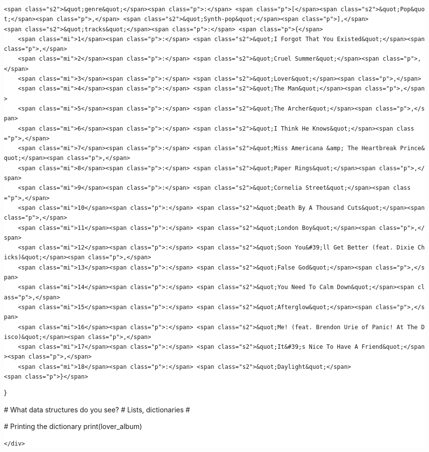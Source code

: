     <span class="s2">&quot;genre&quot;</span><span class="p">:</span> <span class="p">[</span><span class="s2">&quot;Pop&quot;</span><span class="p">,</span> <span class="s2">&quot;Synth-pop&quot;</span><span class="p">],</span>
    <span class="s2">&quot;tracks&quot;</span><span class="p">:</span> <span class="p">{</span>
        <span class="mi">1</span><span class="p">:</span> <span class="s2">&quot;I Forgot That You Existed&quot;</span><span class="p">,</span>
        <span class="mi">2</span><span class="p">:</span> <span class="s2">&quot;Cruel Summer&quot;</span><span class="p">,</span>
        <span class="mi">3</span><span class="p">:</span> <span class="s2">&quot;Lover&quot;</span><span class="p">,</span>
        <span class="mi">4</span><span class="p">:</span> <span class="s2">&quot;The Man&quot;</span><span class="p">,</span>
        <span class="mi">5</span><span class="p">:</span> <span class="s2">&quot;The Archer&quot;</span><span class="p">,</span>
        <span class="mi">6</span><span class="p">:</span> <span class="s2">&quot;I Think He Knows&quot;</span><span class="p">,</span>
        <span class="mi">7</span><span class="p">:</span> <span class="s2">&quot;Miss Americana &amp; The Heartbreak Prince&quot;</span><span class="p">,</span>
        <span class="mi">8</span><span class="p">:</span> <span class="s2">&quot;Paper Rings&quot;</span><span class="p">,</span>
        <span class="mi">9</span><span class="p">:</span> <span class="s2">&quot;Cornelia Street&quot;</span><span class="p">,</span>
        <span class="mi">10</span><span class="p">:</span> <span class="s2">&quot;Death By A Thousand Cuts&quot;</span><span class="p">,</span>
        <span class="mi">11</span><span class="p">:</span> <span class="s2">&quot;London Boy&quot;</span><span class="p">,</span>
        <span class="mi">12</span><span class="p">:</span> <span class="s2">&quot;Soon You&#39;ll Get Better (feat. Dixie Chicks)&quot;</span><span class="p">,</span>
        <span class="mi">13</span><span class="p">:</span> <span class="s2">&quot;False God&quot;</span><span class="p">,</span>
        <span class="mi">14</span><span class="p">:</span> <span class="s2">&quot;You Need To Calm Down&quot;</span><span class="p">,</span>
        <span class="mi">15</span><span class="p">:</span> <span class="s2">&quot;Afterglow&quot;</span><span class="p">,</span>
        <span class="mi">16</span><span class="p">:</span> <span class="s2">&quot;Me! (feat. Brendon Urie of Panic! At The Disco)&quot;</span><span class="p">,</span>
        <span class="mi">17</span><span class="p">:</span> <span class="s2">&quot;It&#39;s Nice To Have A Friend&quot;</span><span class="p">,</span>
        <span class="mi">18</span><span class="p">:</span> <span class="s2">&quot;Daylight&quot;</span>
    <span class="p">}</span>
<span class="p">}</span>

<span class="c1"># What data structures do you see?</span>
<span class="c1"># Lists, dictionaries</span>
<span class="c1">#</span>

<span class="c1"># Printing the dictionary</span>
<span class="nb">print</span><span class="p">(</span><span class="n">lover_album</span><span class="p">)</span>
</pre></div>

    </div>
</div>
</div>

<div class="output_wrapper">
<div class="output">

<div class="output_area">

<div class="output_subarea output_stream output_stdout output_text">